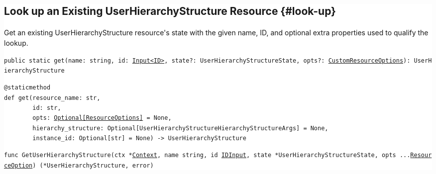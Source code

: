 

## Look up an Existing UserHierarchyStructure Resource {#look-up}

Get an existing UserHierarchyStructure resource's state with the given name, ID, and optional extra properties used to qualify the lookup.
<div>
<pulumi-chooser type="language" options="typescript,python,go,csharp,java,yaml"></pulumi-chooser>
</div>

<div>
<pulumi-choosable type="language" values="javascript,typescript">
<div class="highlight"><pre class="chroma"><code class="language-typescript" data-lang="typescript"><span class="k">public static </span><span class="nf">get</span><span class="p">(</span><span class="nx">name</span><span class="p">:</span> <span class="nx">string</span><span class="p">,</span> <span class="nx">id</span><span class="p">:</span> <span class="nx"><a href="/docs/reference/pkg/nodejs/pulumi/pulumi/#ID">Input&lt;ID&gt;</a></span><span class="p">,</span> <span class="nx">state</span><span class="p">?:</span> <span class="nx">UserHierarchyStructureState</span><span class="p">,</span> <span class="nx">opts</span><span class="p">?:</span> <span class="nx"><a href="/docs/reference/pkg/nodejs/pulumi/pulumi/#CustomResourceOptions">CustomResourceOptions</a></span><span class="p">): </span><span class="nx">UserHierarchyStructure</span></code></pre></div>
</pulumi-choosable>
</div>

<div>
<pulumi-choosable type="language" values="python">
<div class="highlight"><pre class="chroma"><code class="language-python" data-lang="python"><span class=nd>@staticmethod</span>
<span class="k">def </span><span class="nf">get</span><span class="p">(</span><span class="nx">resource_name</span><span class="p">:</span> <span class="nx">str</span><span class="p">,</span>
        <span class="nx">id</span><span class="p">:</span> <span class="nx">str</span><span class="p">,</span>
        <span class="nx">opts</span><span class="p">:</span> <span class="nx"><a href="/docs/reference/pkg/python/pulumi/#pulumi.ResourceOptions">Optional[ResourceOptions]</a></span> = None<span class="p">,</span>
        <span class="nx">hierarchy_structure</span><span class="p">:</span> <span class="nx">Optional[UserHierarchyStructureHierarchyStructureArgs]</span> = None<span class="p">,</span>
        <span class="nx">instance_id</span><span class="p">:</span> <span class="nx">Optional[str]</span> = None<span class="p">) -&gt;</span> UserHierarchyStructure</code></pre></div>
</pulumi-choosable>
</div>

<div>
<pulumi-choosable type="language" values="go">
<div class="highlight"><pre class="chroma"><code class="language-go" data-lang="go"><span class="k">func </span>GetUserHierarchyStructure<span class="p">(</span><span class="nx">ctx</span><span class="p"> *</span><span class="nx"><a href="https://pkg.go.dev/github.com/pulumi/pulumi/sdk/v3/go/pulumi?tab=doc#Context">Context</a></span><span class="p">,</span> <span class="nx">name</span><span class="p"> </span><span class="nx">string</span><span class="p">,</span> <span class="nx">id</span><span class="p"> </span><span class="nx"><a href="https://pkg.go.dev/github.com/pulumi/pulumi/sdk/v3/go/pulumi?tab=doc#IDInput">IDInput</a></span><span class="p">,</span> <span class="nx">state</span><span class="p"> *</span><span class="nx">UserHierarchyStructureState</span><span class="p">,</span> <span class="nx">opts</span><span class="p"> ...</span><span class="nx"><a href="https://pkg.go.dev/github.com/pulumi/pulumi/sdk/v3/go/pulumi?tab=doc#ResourceOption">ResourceOption</a></span><span class="p">) (*<span class="nx">UserHierarchyStructure</span>, error)</span></code></pre></div>
</pulumi-choosable>
</div>
